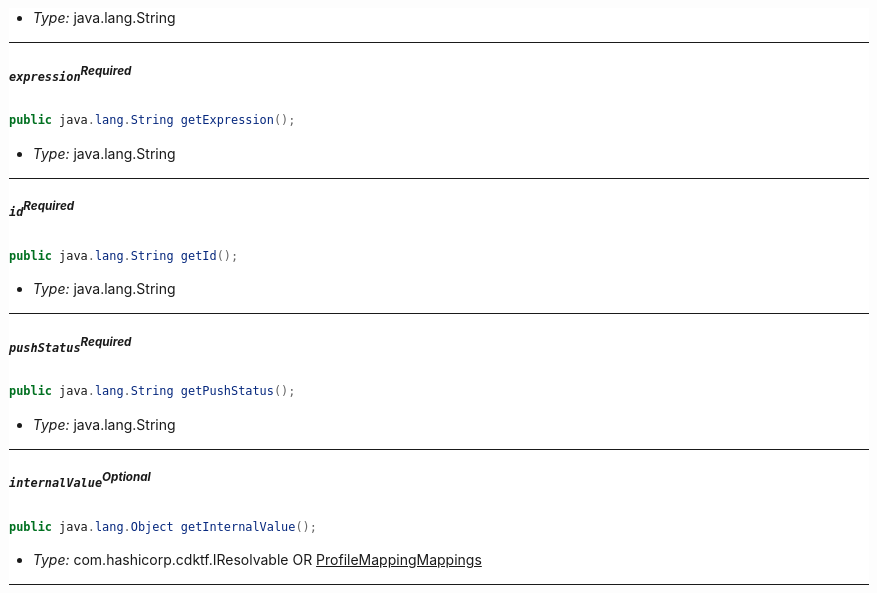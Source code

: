 - *Type:* java.lang.String

---

##### `expression`<sup>Required</sup> <a name="expression" id="@cdktf/provider-okta.profileMapping.ProfileMappingMappingsOutputReference.property.expression"></a>

```java
public java.lang.String getExpression();
```

- *Type:* java.lang.String

---

##### `id`<sup>Required</sup> <a name="id" id="@cdktf/provider-okta.profileMapping.ProfileMappingMappingsOutputReference.property.id"></a>

```java
public java.lang.String getId();
```

- *Type:* java.lang.String

---

##### `pushStatus`<sup>Required</sup> <a name="pushStatus" id="@cdktf/provider-okta.profileMapping.ProfileMappingMappingsOutputReference.property.pushStatus"></a>

```java
public java.lang.String getPushStatus();
```

- *Type:* java.lang.String

---

##### `internalValue`<sup>Optional</sup> <a name="internalValue" id="@cdktf/provider-okta.profileMapping.ProfileMappingMappingsOutputReference.property.internalValue"></a>

```java
public java.lang.Object getInternalValue();
```

- *Type:* com.hashicorp.cdktf.IResolvable OR <a href="#@cdktf/provider-okta.profileMapping.ProfileMappingMappings">ProfileMappingMappings</a>

---



